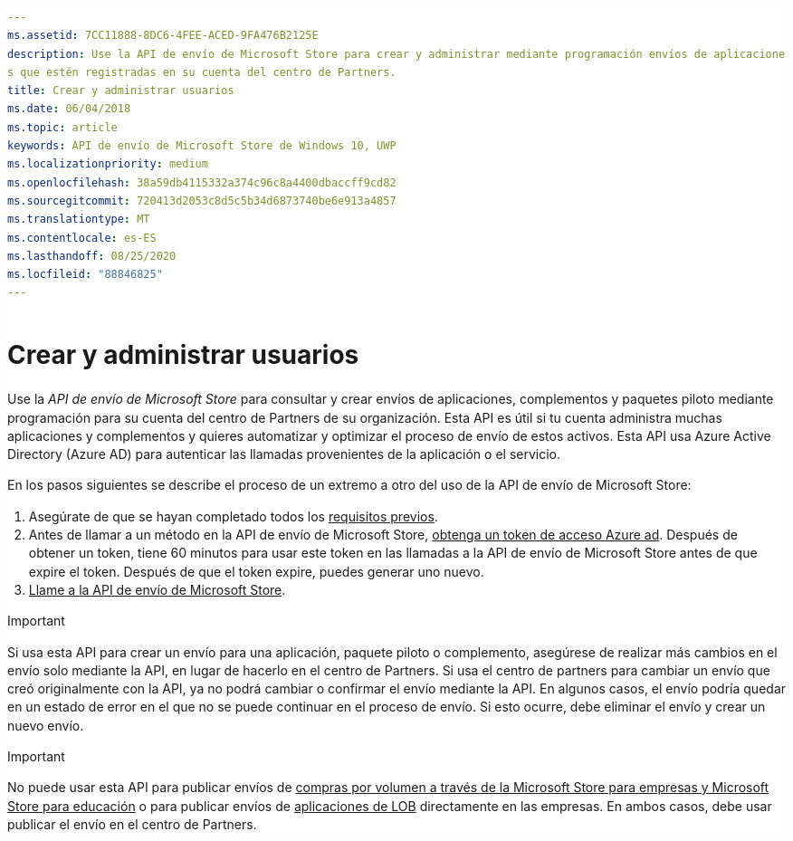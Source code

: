 ```yaml
---
ms.assetid: 7CC11888-8DC6-4FEE-ACED-9FA476B2125E
description: Use la API de envío de Microsoft Store para crear y administrar mediante programación envíos de aplicaciones que estén registradas en su cuenta del centro de Partners.
title: Crear y administrar usuarios
ms.date: 06/04/2018
ms.topic: article
keywords: API de envío de Microsoft Store de Windows 10, UWP
ms.localizationpriority: medium
ms.openlocfilehash: 38a59db4115332a374c96c8a4400dbaccff9cd82
ms.sourcegitcommit: 720413d2053c8d5c5b34d6873740be6e913a4857
ms.translationtype: MT
ms.contentlocale: es-ES
ms.lasthandoff: 08/25/2020
ms.locfileid: "88846825"
---
```

# <a name="create-and-manage-submissions"></a>Crear y administrar usuarios

Use la *API de envío de Microsoft Store* para consultar y crear envíos de aplicaciones, complementos y paquetes piloto mediante programación para su cuenta del centro de Partners de su organización. Esta API es útil si tu cuenta administra muchas aplicaciones y complementos y quieres automatizar y optimizar el proceso de envío de estos activos. Esta API usa Azure Active Directory (Azure AD) para autenticar las llamadas provenientes de la aplicación o el servicio.

En los pasos siguientes se describe el proceso de un extremo a otro del uso de la API de envío de Microsoft Store:

1.  Asegúrate de que se hayan completado todos los [requisitos previos](#prerequisites).
3.  Antes de llamar a un método en la API de envío de Microsoft Store, [obtenga un token de acceso Azure ad](#obtain-an-azure-ad-access-token). Después de obtener un token, tiene 60 minutos para usar este token en las llamadas a la API de envío de Microsoft Store antes de que expire el token. Después de que el token expire, puedes generar uno nuevo.
4.  [Llame a la API de envío de Microsoft Store](#call-the-windows-store-submission-api).

<span id="not_supported" />

> [!IMPORTANT]
> Si usa esta API para crear un envío para una aplicación, paquete piloto o complemento, asegúrese de realizar más cambios en el envío solo mediante la API, en lugar de hacerlo en el centro de Partners. Si usa el centro de partners para cambiar un envío que creó originalmente con la API, ya no podrá cambiar o confirmar el envío mediante la API. En algunos casos, el envío podría quedar en un estado de error en el que no se puede continuar en el proceso de envío. Si esto ocurre, debe eliminar el envío y crear un nuevo envío.

> [!IMPORTANT]
> No puede usar esta API para publicar envíos de [compras por volumen a través de la Microsoft Store para empresas y Microsoft Store para educación](../publish/organizational-licensing.md) o para publicar envíos de [aplicaciones de LOB](../publish/distribute-lob-apps-to-enterprises.md) directamente en las empresas. En ambos casos, debe usar publicar el envío en el centro de Partners.
